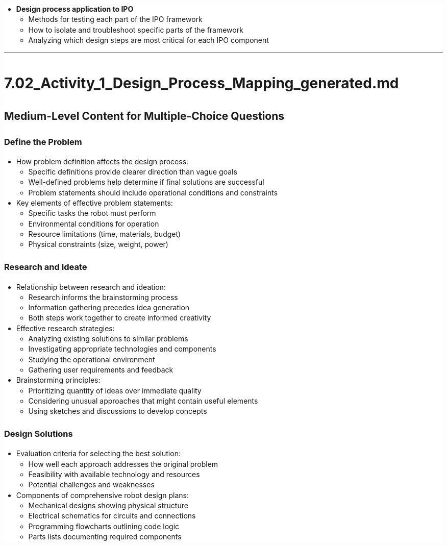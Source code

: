 - **Design process application to IPO**
  - Methods for testing each part of the IPO framework
  - How to isolate and troubleshoot specific parts of the framework
  - Analyzing which design steps are most critical for each IPO component

---



# 7.02_Activity_1_Design_Process_Mapping_generated.md

## Medium-Level Content for Multiple-Choice Questions

### Define the Problem
- How problem definition affects the design process:
  - Specific definitions provide clearer direction than vague goals
  - Well-defined problems help determine if final solutions are successful
  - Problem statements should include operational conditions and constraints
- Key elements of effective problem statements:
  - Specific tasks the robot must perform
  - Environmental conditions for operation
  - Resource limitations (time, materials, budget)
  - Physical constraints (size, weight, power)

### Research and Ideate
- Relationship between research and ideation:
  - Research informs the brainstorming process
  - Information gathering precedes idea generation
  - Both steps work together to create informed creativity
- Effective research strategies:
  - Analyzing existing solutions to similar problems
  - Investigating appropriate technologies and components
  - Studying the operational environment
  - Gathering user requirements and feedback
- Brainstorming principles:
  - Prioritizing quantity of ideas over immediate quality
  - Considering unusual approaches that might contain useful elements
  - Using sketches and discussions to develop concepts

### Design Solutions
- Evaluation criteria for selecting the best solution:
  - How well each approach addresses the original problem
  - Feasibility with available technology and resources
  - Potential challenges and weaknesses
- Components of comprehensive robot design plans:
  - Mechanical designs showing physical structure
  - Electrical schematics for circuits and connections
  - Programming flowcharts outlining code logic
  - Parts lists documenting required components
